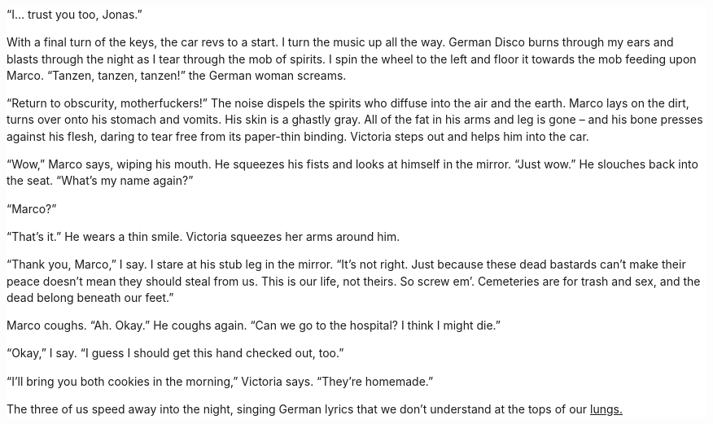 “I… trust you too, Jonas.”  

With a final turn of the keys, the car revs to a start. I turn the music up all the way. German Disco burns through my ears and blasts through the night as I tear through the mob of spirits. I spin the wheel to the left and floor it towards the mob feeding upon Marco. “Tanzen, tanzen, tanzen!” the German woman screams.  

“Return to obscurity, motherfuckers!” The noise dispels the spirits who diffuse into the air and the earth. Marco lays on the dirt, turns over onto his stomach and vomits. His skin is a ghastly gray. All of the fat in his arms and leg is gone – and his bone presses against his flesh, daring to tear free from its paper-thin binding. Victoria steps out and helps him into the car.  

“Wow,” Marco says, wiping his mouth. He squeezes his fists and looks at himself in the mirror. “Just wow.” He slouches back into the seat. “What’s my name again?”  

“Marco?”  

“That’s it.” He wears a thin smile. Victoria squeezes her arms around him.  

“Thank you, Marco,” I say. I stare at his stub leg in the mirror. “It’s not right. Just because these dead bastards can’t make their peace doesn’t mean they should steal from us. This is our life, not theirs. So screw em’. Cemeteries are for trash and sex, and the dead belong beneath our feet.”  

Marco coughs. “Ah. Okay.” He coughs again. “Can we go to the hospital? I think I might die.”  

“Okay,” I say. “I guess I should get this hand checked out, too.”  

“I’ll bring you both cookies in the morning,” Victoria says. “They’re homemade.”  

The three of us speed away into the night, singing German lyrics that we don’t understand at the tops of our [lungs.](https://zacharyjoseph676358846.wordpress.com/)